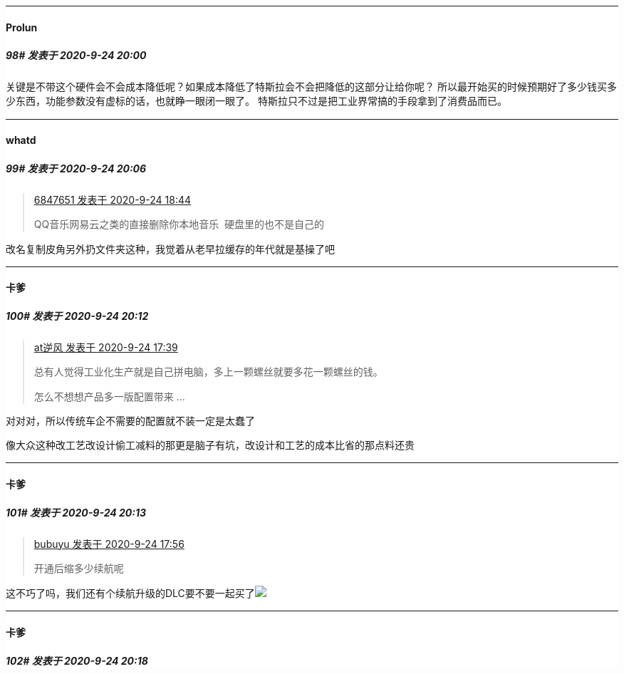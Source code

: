 
-----

####  Prolun  
##### 98#       发表于 2020-9-24 20:00


关键是不带这个硬件会不会成本降低呢？如果成本降低了特斯拉会不会把降低的这部分让给你呢？
所以最开始买的时候预期好了多少钱买多少东西，功能参数没有虚标的话，也就睁一眼闭一眼了。
特斯拉只不过是把工业界常搞的手段拿到了消费品而已。


-----

####  whatd  
##### 99#       发表于 2020-9-24 20:06


<blockquote><a href="httphttps://bbs.saraba1st.com/2b/forum.php?mod=redirect&amp;goto=findpost&amp;pid=48840066&amp;ptid=1961661" target="_blank">6847651 发表于 2020-9-24 18:44</a>

QQ音乐网易云之类的直接删除你本地音乐  硬盘里的也不是自己的</blockquote>
改名复制皮角另外扔文件夹这种，我觉着从老早拉缓存的年代就是基操了吧


-----

####  卡爹  
##### 100#       发表于 2020-9-24 20:12


<blockquote><a href="httphttps://bbs.saraba1st.com/2b/forum.php?mod=redirect&amp;goto=findpost&amp;pid=48839364&amp;ptid=1961661" target="_blank">at逆风 发表于 2020-9-24 17:39</a>

总有人觉得工业化生产就是自己拼电脑，多上一颗螺丝就要多花一颗螺丝的钱。


怎么不想想产品多一版配置带来 ...</blockquote>
对对对，所以传统车企不需要的配置就不装一定是太蠢了

像大众这种改工艺改设计偷工减料的那更是脑子有坑，改设计和工艺的成本比省的那点料还贵


-----

####  卡爹  
##### 101#       发表于 2020-9-24 20:13


<blockquote><a href="httphttps://bbs.saraba1st.com/2b/forum.php?mod=redirect&amp;goto=findpost&amp;pid=48839555&amp;ptid=1961661" target="_blank">bubuyu 发表于 2020-9-24 17:56</a>

开通后缩多少续航呢</blockquote>
这不巧了吗，我们还有个续航升级的DLC要不要一起买了<img src="https://static.saraba1st.com/image/smiley/face2017/065.png" referrerpolicy="no-referrer">


-----

####  卡爹  
##### 102#       发表于 2020-9-24 20:18
